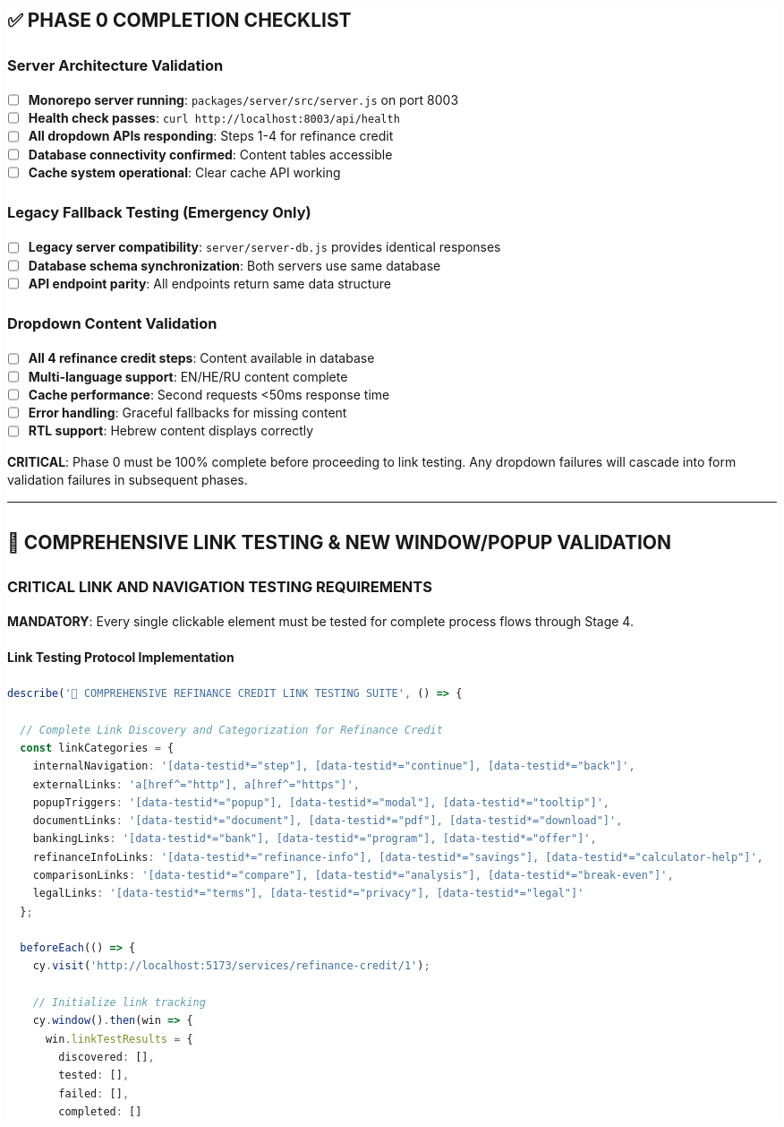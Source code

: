 
## ✅ PHASE 0 COMPLETION CHECKLIST

### Server Architecture Validation
- [ ] **Monorepo server running**: `packages/server/src/server.js` on port 8003
- [ ] **Health check passes**: `curl http://localhost:8003/api/health`
- [ ] **All dropdown APIs responding**: Steps 1-4 for refinance credit
- [ ] **Database connectivity confirmed**: Content tables accessible
- [ ] **Cache system operational**: Clear cache API working

### Legacy Fallback Testing (Emergency Only)
- [ ] **Legacy server compatibility**: `server/server-db.js` provides identical responses
- [ ] **Database schema synchronization**: Both servers use same database
- [ ] **API endpoint parity**: All endpoints return same data structure

### Dropdown Content Validation
- [ ] **All 4 refinance credit steps**: Content available in database
- [ ] **Multi-language support**: EN/HE/RU content complete
- [ ] **Cache performance**: Second requests <50ms response time
- [ ] **Error handling**: Graceful fallbacks for missing content
- [ ] **RTL support**: Hebrew content displays correctly

**CRITICAL**: Phase 0 must be 100% complete before proceeding to link testing. Any dropdown failures will cascade into form validation failures in subsequent phases.

---

## 🎯 COMPREHENSIVE LINK TESTING & NEW WINDOW/POPUP VALIDATION

### **CRITICAL LINK AND NAVIGATION TESTING REQUIREMENTS**

**MANDATORY**: Every single clickable element must be tested for complete process flows through Stage 4.

#### **Link Testing Protocol Implementation**
```typescript
describe('🔗 COMPREHENSIVE REFINANCE CREDIT LINK TESTING SUITE', () => {
  
  // Complete Link Discovery and Categorization for Refinance Credit
  const linkCategories = {
    internalNavigation: '[data-testid*="step"], [data-testid*="continue"], [data-testid*="back"]',
    externalLinks: 'a[href^="http"], a[href^="https"]',
    popupTriggers: '[data-testid*="popup"], [data-testid*="modal"], [data-testid*="tooltip"]',
    documentLinks: '[data-testid*="document"], [data-testid*="pdf"], [data-testid*="download"]',
    bankingLinks: '[data-testid*="bank"], [data-testid*="program"], [data-testid*="offer"]',
    refinanceInfoLinks: '[data-testid*="refinance-info"], [data-testid*="savings"], [data-testid*="calculator-help"]',
    comparisonLinks: '[data-testid*="compare"], [data-testid*="analysis"], [data-testid*="break-even"]',
    legalLinks: '[data-testid*="terms"], [data-testid*="privacy"], [data-testid*="legal"]'
  };

  beforeEach(() => {
    cy.visit('http://localhost:5173/services/refinance-credit/1');
    
    // Initialize link tracking
    cy.window().then(win => {
      win.linkTestResults = {
        discovered: [],
        tested: [],
        failed: [],
        completed: []
```